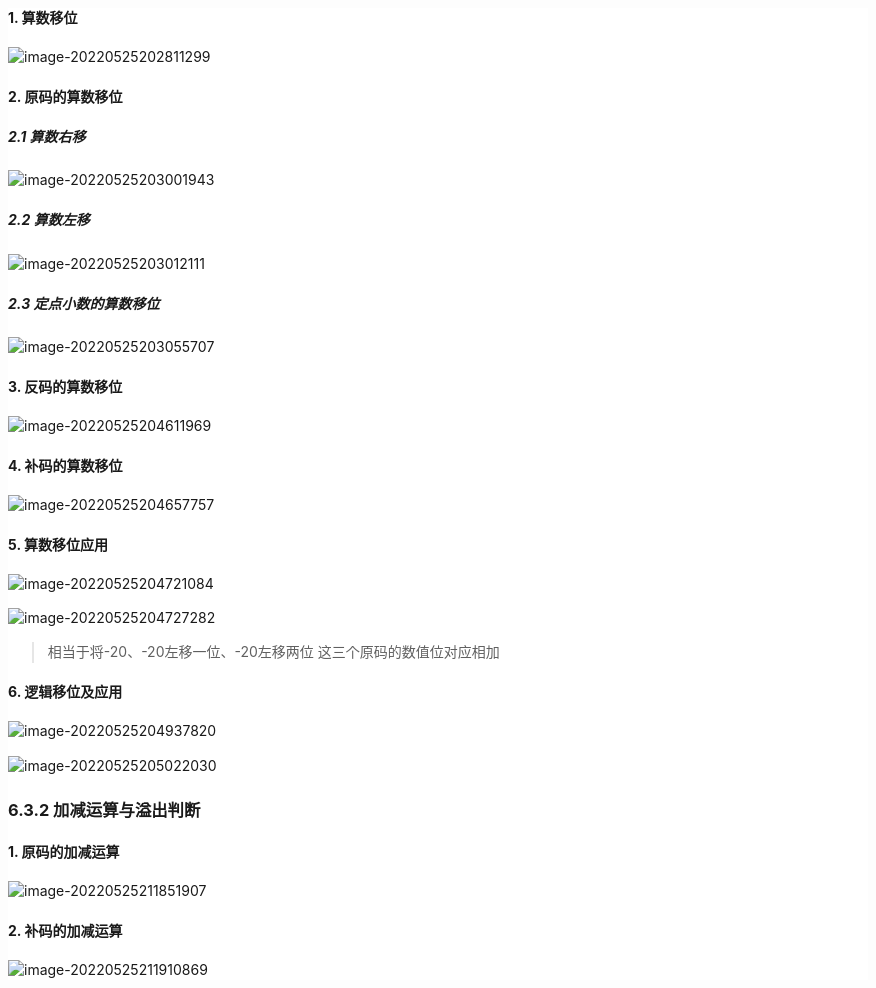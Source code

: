 #### 1. 算数移位

![image-20220525202811299](C:\Users\Administrator\AppData\Roaming\Typora\typora-user-images\image-20220525202811299.png)

#### 2. 原码的算数移位

##### 2.1 算数右移

![image-20220525203001943](C:\Users\Administrator\AppData\Roaming\Typora\typora-user-images\image-20220525203001943.png)

##### 2.2 算数左移

![image-20220525203012111](C:\Users\Administrator\AppData\Roaming\Typora\typora-user-images\image-20220525203012111.png)

##### 2.3 定点小数的算数移位

![image-20220525203055707](C:\Users\Administrator\AppData\Roaming\Typora\typora-user-images\image-20220525203055707.png)

#### 3. 反码的算数移位

![image-20220525204611969](C:\Users\Administrator\AppData\Roaming\Typora\typora-user-images\image-20220525204611969.png)

#### 4. 补码的算数移位

![image-20220525204657757](C:\Users\Administrator\AppData\Roaming\Typora\typora-user-images\image-20220525204657757.png)

#### 5. 算数移位应用

![image-20220525204721084](C:\Users\Administrator\AppData\Roaming\Typora\typora-user-images\image-20220525204721084.png)

![image-20220525204727282](C:\Users\Administrator\AppData\Roaming\Typora\typora-user-images\image-20220525204727282.png)

> 相当于将-20、-20左移一位、-20左移两位 这三个原码的数值位对应相加

#### 6. 逻辑移位及应用

![image-20220525204937820](C:\Users\Administrator\AppData\Roaming\Typora\typora-user-images\image-20220525204937820.png)

![image-20220525205022030](C:\Users\Administrator\AppData\Roaming\Typora\typora-user-images\image-20220525205022030.png)

### 6.3.2 加减运算与溢出判断

#### 1. 原码的加减运算

![image-20220525211851907](C:\Users\Administrator\AppData\Roaming\Typora\typora-user-images\image-20220525211851907.png)

#### 2. 补码的加减运算

![image-20220525211910869](C:\Users\Administrator\AppData\Roaming\Typora\typora-user-images\image-20220525211910869.png)
